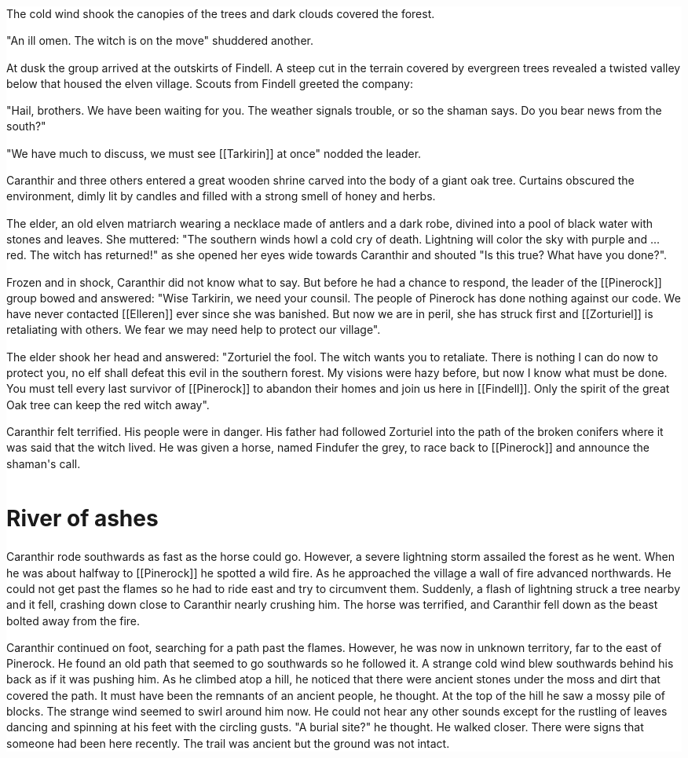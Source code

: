 The cold wind shook the canopies of the trees and dark clouds covered the forest.

"An ill omen. The witch is on the move" shuddered another.

At dusk the group arrived at the outskirts of Findell. A steep cut in the terrain covered by evergreen trees revealed a twisted valley below that housed the elven village. Scouts from Findell greeted the company:

"Hail, brothers. We have been waiting for you. The weather signals trouble, or so the shaman says. Do you bear news from the south?"

"We have much to discuss, we must see [[Tarkirin]] at once" nodded the leader.

Caranthir and three others entered a great wooden shrine carved into the body of a giant oak tree. Curtains obscured the environment, dimly lit by candles and filled with a strong smell of honey and herbs.

The elder, an old elven matriarch wearing a necklace made of antlers and a dark robe, divined into a pool of black water with stones and leaves. She muttered: "The southern winds howl a cold cry of death. Lightning will color the sky with purple and ... red. The witch has returned!" as she opened her eyes wide towards Caranthir and shouted "Is this true? What have you done?".

Frozen and in shock, Caranthir did not know what to say. But before he had a chance to respond, the leader of the [[Pinerock]] group bowed and answered: "Wise Tarkirin, we need your counsil. The people of Pinerock has done nothing against our code. We have never contacted [[Elleren]] ever since she was banished. But now we are in peril, she has struck first and [[Zorturiel]] is retaliating with others. We fear we may need help to protect our village".

The elder shook her head and answered: "Zorturiel the fool. The witch wants you to retaliate. There is nothing I can do now to protect you, no elf shall defeat this evil in the southern forest. My visions were hazy before, but now I know what must be done. You must tell every last survivor of [[Pinerock]] to abandon their homes and join us here in [[Findell]]. Only the spirit of the great Oak tree can keep the red witch away".

Caranthir felt terrified. His people were in danger. His father had followed Zorturiel into the path of the broken conifers where it was said that the witch lived. He was given a horse, named Findufer the grey, to race back to [[Pinerock]] and announce the shaman's call.

# River of ashes
Caranthir rode southwards as fast as the horse could go. However, a severe lightning storm assailed the forest as he went. When he was about halfway to [[Pinerock]] he spotted a wild fire. As he approached the village a wall of fire advanced northwards. He could not get past the flames so he had to ride east and try to circumvent them. Suddenly, a flash of lightning struck a tree nearby and it fell, crashing down close to Caranthir nearly crushing him. The horse was terrified, and Caranthir fell down as the beast bolted away from the fire.

Caranthir continued on foot, searching for a path past the flames. However, he was now in unknown territory, far to the east of Pinerock. He found an old path that seemed to go southwards so he followed it. A strange cold wind blew southwards behind his back as if it was pushing him. As he climbed atop a hill, he noticed that there were ancient stones under the moss and dirt that covered the path. It must have been the remnants of an ancient people, he thought. At the top of the hill he saw a mossy pile of blocks. The strange wind seemed to swirl around him now. He could not hear any other sounds except for the rustling of leaves dancing and spinning at his feet with the circling gusts. "A burial site?" he thought.
He walked closer. There were signs that someone had been here recently. The trail was ancient but the ground was not intact. 
